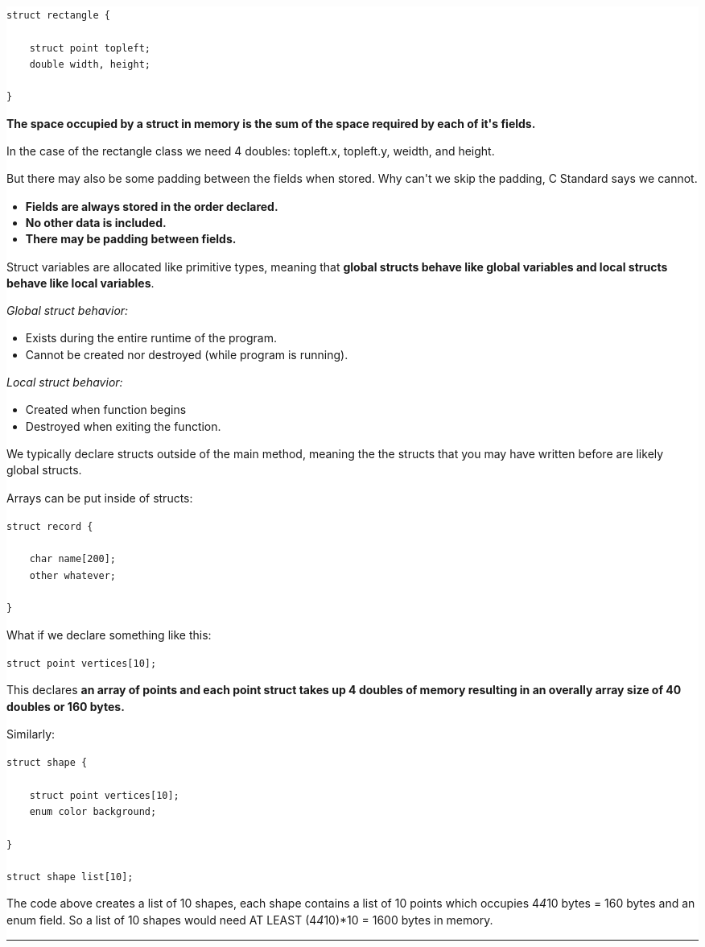     struct rectangle {

        struct point topleft;
        double width, height;

    }

**The space occupied by a struct in memory is the sum of the space required by each of it's fields.**

In the case of the rectangle class we need 4 doubles: topleft.x, topleft.y, weidth, and height.

But there may also be some padding between the fields when stored. Why can't we skip the padding, C Standard says we cannot.

- **Fields are always stored in the order declared.**
- **No other data is included.**
- **There may be padding between fields.**

Struct variables are allocated like primitive types, meaning that **global structs behave like global variables and local structs behave like local variables**.

*Global struct behavior:*
- Exists during the entire runtime of the program.
- Cannot be created nor destroyed (while program is running).

*Local struct behavior:*
- Created when function begins
- Destroyed when exiting the function.

We typically declare structs outside of the main method, meaning the the structs that you may have written before are likely global structs.

Arrays can be put inside of structs:

    struct record {

        char name[200];
        other whatever;

    }

What if we declare something like this:

    struct point vertices[10];

This declares **an array of points and each point struct takes up 4 doubles of memory resulting in an overally array size of 40 doubles or 160 bytes.**

Similarly:

    struct shape {

        struct point vertices[10];
        enum color background;

    }

    struct shape list[10];

The code above creates a list of 10 shapes, each shape contains a list of 10 points which occupies 4*4*10 bytes = 160 bytes and an enum field. So a list of 10 shapes would need AT LEAST (4*4*10)*10 = 1600 bytes in memory.

---